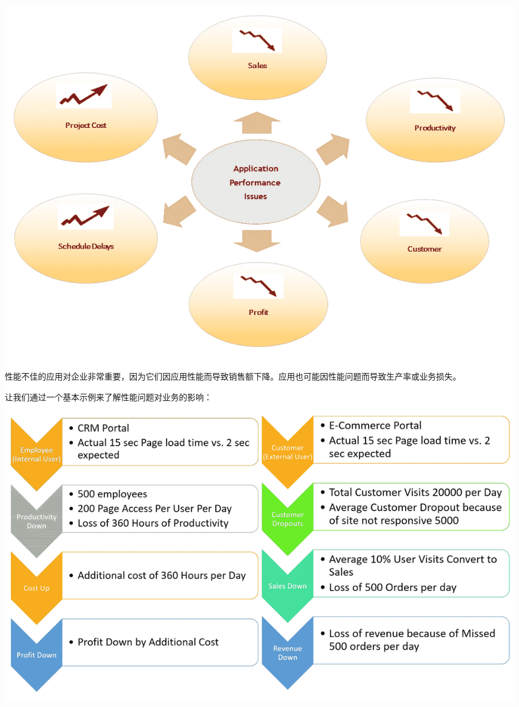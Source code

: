 ![](img/2c99527f-9e1b-4148-9ea7-f400f5f6c078.png)

性能不佳的应用对企业非常重要，因为它们因应用性能而导致销售额下降。应用也可能因性能问题而导致生产率或业务损失。

让我们通过一个基本示例来了解性能问题对业务的影响：

![](img/9425db8d-afef-400b-8c3a-f2d273f73661.jpg)
